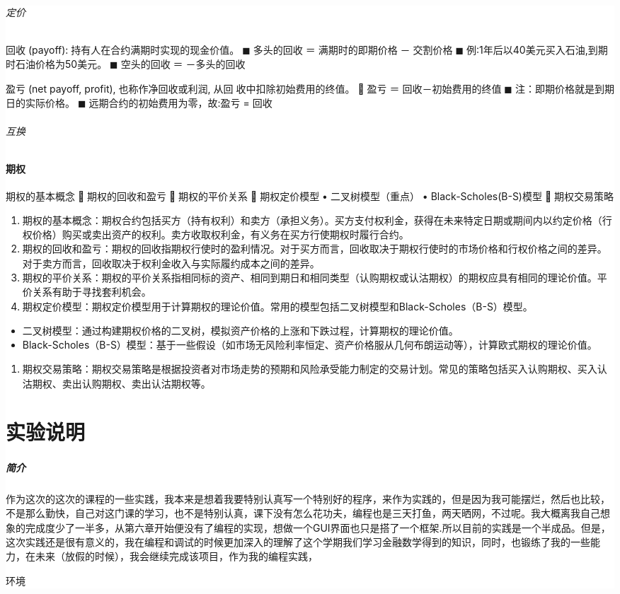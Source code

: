 ###### 定价

回收 (payoff):
持有人在合约满期时实现的现金价值。
◼ 多头的回收 ＝ 满期时的即期价格 － 交割价格
◼ 例:1年后以40美元买入石油,到期时石油价格为50美元。
◼ 空头的回收 ＝ －多头的回收

盈亏 (net payoff, profit), 也称作净回收或利润, 从回
收中扣除初始费用的终值。
 盈亏 ＝ 回收－初始费用的终值
◼ 注：即期价格就是到期日的实际价格。
◼ 远期合约的初始费用为零，故:盈亏 = 回收

###### 互换

#### 期权

期权的基本概念
 期权的回收和盈亏
 期权的平价关系
 期权定价模型
• 二叉树模型（重点）
• Black-Scholes(B-S)模型
 期权交易策略

1. 期权的基本概念：期权合约包括买方（持有权利）和卖方（承担义务）。买方支付权利金，获得在未来特定日期或期间内以约定价格（行权价格）购买或卖出资产的权利。卖方收取权利金，有义务在买方行使期权时履行合约。
2. 期权的回收和盈亏：期权的回收指期权行使时的盈利情况。对于买方而言，回收取决于期权行使时的市场价格和行权价格之间的差异。对于卖方而言，回收取决于权利金收入与实际履约成本之间的差异。
3. 期权的平价关系：期权的平价关系指相同标的资产、相同到期日和相同类型（认购期权或认沽期权）的期权应具有相同的理论价值。平价关系有助于寻找套利机会。
4. 期权定价模型：期权定价模型用于计算期权的理论价值。常用的模型包括二叉树模型和Black-Scholes（B-S）模型。

- 二叉树模型：通过构建期权价格的二叉树，模拟资产价格的上涨和下跌过程，计算期权的理论价值。
- Black-Scholes（B-S）模型：基于一些假设（如市场无风险利率恒定、资产价格服从几何布朗运动等），计算欧式期权的理论价值。

1. 期权交易策略：期权交易策略是根据投资者对市场走势的预期和风险承受能力制定的交易计划。常见的策略包括买入认购期权、买入认沽期权、卖出认购期权、卖出认沽期权等。





 









# 实验说明

##### 简介

作为这次的这次的课程的一些实践，我本来是想着我要特别认真写一个特别好的程序，来作为实践的，但是因为我可能摆烂，然后也比较，不是那么勤快，自己对这门课的学习，也不是特别认真，课下没有怎么花功夫，编程也是三天打鱼，两天晒网，不过呢。我大概离我自己想象的完成度少了一半多，从第六章开始便没有了编程的实现，想做一个GUI界面也只是搭了一个框架.所以目前的实践是一个半成品。但是，这次实践还是很有意义的，我在编程和调试的时候更加深入的理解了这个学期我们学习金融数学得到的知识，同时，也锻练了我的一些能力，在未来（放假的时候），我会继续完成该项目，作为我的编程实践，

环境
